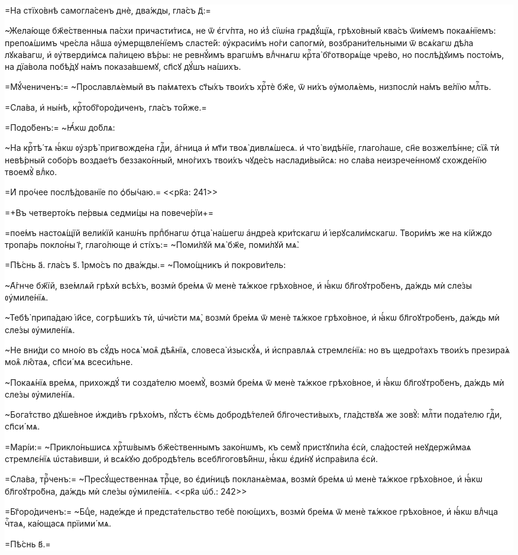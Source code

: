 =На стїхо́внѣ самогла́сенъ днѐ, два́жды, гла́съ д҃:=

~Жела́юще бж҃е́ственныѧ па́схи причасти́тисѧ, не ѿ є҆гѵ́пта, но и҆з̾ сїѡ́на
грѧдꙋ́щїѧ, грѣхо́вный ква́съ ѿи́мемъ покаѧ́нїемъ: препоѧ́шимъ чре́сла на̑ша
ᲂу҆мерщвле́нїемъ сласте́й: ᲂу҆краси́мъ но́ги сапогмѝ, возбрани́тельными ѿ
всѧ́кагѡ дѣ́ла лꙋка́вагѡ, и҆ ᲂу҆тверди́мсѧ па́лицею вѣ́ры: не ревнꙋ́имъ врагѡ́мъ
влⷣчнѧгѡ крⷭ҇та̀ бг҃отворѧ́ще чре́во, но послѣ́дꙋимъ посто́мъ, на дїа́вола
побѣ́дꙋ на́мъ показа́вшемꙋ, сп҃сꙋ дꙋ́шъ на́шихъ.

=Мꙋ́чениченъ:= ~Прославлѧ́емый въ па́мѧтехъ ст҃ы́хъ твои́хъ хрⷭ҇тѐ бж҃е, ѿ
ни́хъ ᲂу҆молѧ́емь, низпослѝ на́мъ ве́лїю млⷭ҇ть.

=Сла́ва, и҆ ны́нѣ, крⷭ҇тобг҃оро́диченъ, гла́съ то́йже.=

=Подо́бенъ:= ~Ꙗ҆́кѡ до́блѧ:

~На крⷭ҇тѣ́ тѧ ꙗ҆́кѡ ᲂу҆зрѣ̀ пригвожде́на гдⷭ҇и, а҆́гница и҆ мт҃и твоѧ̀
дивлѧ́шесѧ. и҆ что̀ видѣ́нїе, глаго́лаше, сн҃е возжелѣ́нне; сїѧ̑ тѝ невѣ́рный
собо́ръ воздае́тъ беззако́нный, мно́гихъ твои́хъ чꙋде́съ наслади́выйсѧ: но
сла́ва неизрече́нномꙋ схожде́нїю твоемꙋ̀ влⷣко.

=И҆ про́чее послѣ́дованїе по ѻ҆бы́чаю.= <<рк҃а: 241>>

=+Въ четверто́къ пе́рвыѧ седми́цы на повече́рїи+=

=пое́мъ настоѧ́щїй вели́кїй канѡ́нъ прпⷣбнагѡ ѻ҆тца̀ на́шегѡ а҆ндре́а
кри́тскагѡ и҆ і҆ерꙋсали́мскагѡ. Твори́мъ же на кі́йждо тропа́рь покло́ны г҃,
глаго́люще и҆ сті́хъ:= ~Поми́лꙋй мѧ̀ бж҃е, поми́лꙋй мѧ̀.

=Пѣ́снь а҃. гла́съ ѕ҃. І҆рмо́съ по два́жды.= ~Помо́щникъ и҆ покрови́тель:

~А҆́гнче бж҃їй, взе́млѧй грѣхѝ всѣ́хъ, возмѝ бре́мѧ ѿ менѐ тѧ́жкое грѣхо́вное,
и҆ ꙗ҆́кѡ бл҃гоꙋтро́бенъ, да́ждь мѝ сле́зы ᲂу҆миле́нїѧ.

~Тебѣ̀ припа́даю і҆и҃се, согрѣши́хъ тѝ, ѡ҆чи́сти мѧ̀, возмѝ бре́мѧ ѿ менѐ
тѧ́жкое грѣхо́вное, и҆ ꙗ҆́кѡ бл҃гоꙋтро́бенъ, да́ждь мѝ сле́зы ᲂу҆миле́нїѧ.

~Не вни́ди со мно́ю въ сꙋ́дъ носѧ̀ моѧ̑ дѣѧ̑нїѧ, словеса̀ и҆зыскꙋ́ѧ, и҆
и҆справлѧ́ѧ стремлє́нїѧ: но въ щедро́тахъ твои́хъ презира́ѧ моѧ̑ лю̑таѧ, сп҃си́
мѧ всеси́льне.

~Покаѧ́нїѧ вре́мѧ, прихождꙋ́ ти созда́телю моемꙋ̀, возмѝ бре́мѧ ѿ менѐ тѧ́жкое
грѣхо́вное, и҆ ꙗ҆́кѡ бл҃гоꙋтро́бенъ, да́ждь мѝ сле́зы ᲂу҆миле́нїѧ.

~Бога́тство дꙋше́вное и҆жди́въ грѣхо́мъ, пꙋ́стъ є҆́смь добродѣ́телей
бл҃гочести́выхъ, гла́дствꙋѧ же зовꙋ̀: млⷭ҇ти пода́телю гдⷭ҇и, сп҃си́ мѧ.

=Марі́и:= ~Прикло́ньшисѧ хрⷭ҇тѡ́вымъ бж҃е́ственнымъ зако́нѡмъ, къ семꙋ̀
пристꙋпи́ла є҆сѝ, сла́достей неꙋдержи̑маѧ стремлє́нїѧ ѡ҆ста́вивши, и҆ всѧ́кꙋю
добродѣ́тель всебл҃гоговѣ́йнѡ, ꙗ҆́кѡ є҆ди́нꙋ и҆спра́вила є҆сѝ.

=Сла́ва, трⷪ҇ченъ:= ~Пресꙋ́щественнаѧ трⷪ҇це, во є҆ди́ницѣ покланѧ́емаѧ, возмѝ
бре́мѧ ѡ҆ менѐ тѧ́жкое грѣхо́вное, и҆ ꙗ҆́кѡ бл҃гоꙋтро́бна, да́ждь мѝ сле́зы
ᲂу҆миле́нїѧ. <<рк҃а ѡ҆б.: 242>>

=Бг҃оро́диченъ:= ~Бцⷣе, наде́жде и҆ предста́тельство тебѐ пою́щихъ, возмѝ
бре́мѧ ѿ менѐ тѧ́жкое грѣхо́вное, и҆ ꙗ҆́кѡ влⷣчца чⷭ҇таѧ, ка́ющасѧ прїими́ мѧ.

=Пѣ́снь в҃.=
